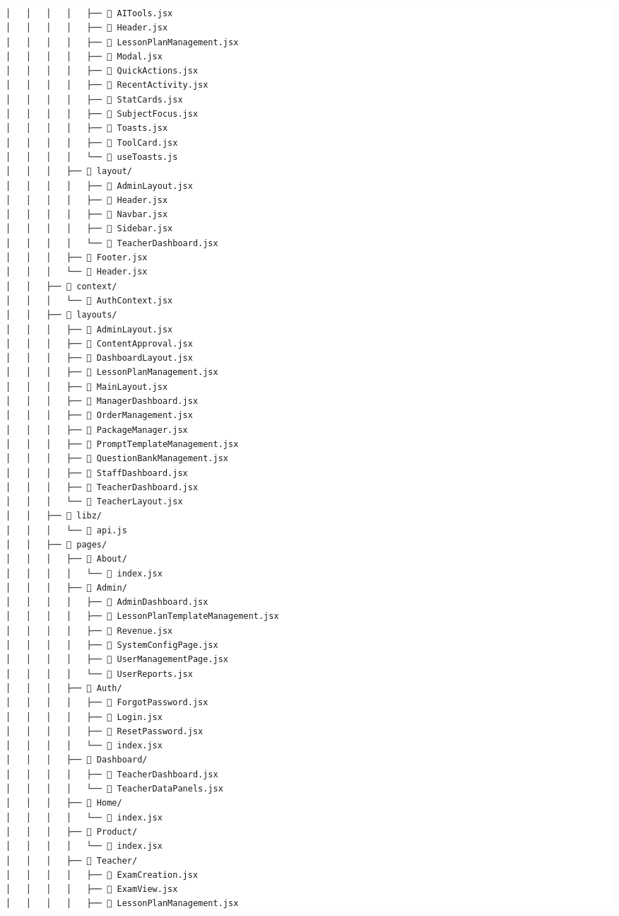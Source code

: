```bash
│   │   │   │   ├── 📄 AITools.jsx
│   │   │   │   ├── 📄 Header.jsx
│   │   │   │   ├── 📄 LessonPlanManagement.jsx
│   │   │   │   ├── 📄 Modal.jsx
│   │   │   │   ├── 📄 QuickActions.jsx
│   │   │   │   ├── 📄 RecentActivity.jsx
│   │   │   │   ├── 📄 StatCards.jsx
│   │   │   │   ├── 📄 SubjectFocus.jsx
│   │   │   │   ├── 📄 Toasts.jsx
│   │   │   │   ├── 📄 ToolCard.jsx
│   │   │   │   └── 📄 useToasts.js
│   │   │   ├── 📁 layout/
│   │   │   │   ├── 📄 AdminLayout.jsx
│   │   │   │   ├── 📄 Header.jsx
│   │   │   │   ├── 📄 Navbar.jsx
│   │   │   │   ├── 📄 Sidebar.jsx
│   │   │   │   └── 📄 TeacherDashboard.jsx
│   │   │   ├── 📄 Footer.jsx
│   │   │   └── 📄 Header.jsx
│   │   ├── 📁 context/
│   │   │   └── 📄 AuthContext.jsx
│   │   ├── 📁 layouts/
│   │   │   ├── 📄 AdminLayout.jsx
│   │   │   ├── 📄 ContentApproval.jsx
│   │   │   ├── 📄 DashboardLayout.jsx
│   │   │   ├── 📄 LessonPlanManagement.jsx
│   │   │   ├── 📄 MainLayout.jsx
│   │   │   ├── 📄 ManagerDashboard.jsx
│   │   │   ├── 📄 OrderManagement.jsx
│   │   │   ├── 📄 PackageManager.jsx
│   │   │   ├── 📄 PromptTemplateManagement.jsx
│   │   │   ├── 📄 QuestionBankManagement.jsx
│   │   │   ├── 📄 StaffDashboard.jsx
│   │   │   ├── 📄 TeacherDashboard.jsx
│   │   │   └── 📄 TeacherLayout.jsx
│   │   ├── 📁 libz/
│   │   │   └── 📄 api.js
│   │   ├── 📁 pages/
│   │   │   ├── 📁 About/
│   │   │   │   └── 📄 index.jsx
│   │   │   ├── 📁 Admin/
│   │   │   │   ├── 📄 AdminDashboard.jsx
│   │   │   │   ├── 📄 LessonPlanTemplateManagement.jsx
│   │   │   │   ├── 📄 Revenue.jsx
│   │   │   │   ├── 📄 SystemConfigPage.jsx
│   │   │   │   ├── 📄 UserManagementPage.jsx
│   │   │   │   └── 📄 UserReports.jsx
│   │   │   ├── 📁 Auth/
│   │   │   │   ├── 📄 ForgotPassword.jsx
│   │   │   │   ├── 📄 Login.jsx
│   │   │   │   ├── 📄 ResetPassword.jsx
│   │   │   │   └── 📄 index.jsx
│   │   │   ├── 📁 Dashboard/
│   │   │   │   ├── 📄 TeacherDashboard.jsx
│   │   │   │   └── 📄 TeacherDataPanels.jsx
│   │   │   ├── 📁 Home/
│   │   │   │   └── 📄 index.jsx
│   │   │   ├── 📁 Product/
│   │   │   │   └── 📄 index.jsx
│   │   │   ├── 📁 Teacher/
│   │   │   │   ├── 📄 ExamCreation.jsx
│   │   │   │   ├── 📄 ExamView.jsx
│   │   │   │   ├── 📄 LessonPlanManagement.jsx
```